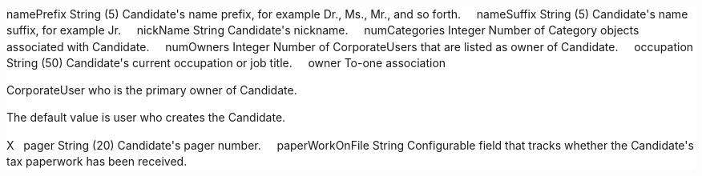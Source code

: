 <tr class="odd">
<td>namePrefix</td>
<td>String (5)</td>
<td>Candidate's name prefix, for example Dr., Ms., Mr., and so forth.</td>
<td> </td>
<td> </td>
</tr>
<tr class="even">
<td>nameSuffix</td>
<td>String (5)</td>
<td>Candidate's name suffix, for example Jr.</td>
<td> </td>
<td> </td>
</tr>
<tr class="odd">
<td>nickName</td>
<td>String</td>
<td>Candidate's nickname.</td>
<td> </td>
<td> </td>
</tr>
<tr class="even">
<td>numCategories</td>
<td>Integer</td>
<td>Number of Category objects associated with Candidate.</td>
<td> </td>
<td> </td>
</tr>
<tr class="odd">
<td>numOwners</td>
<td>Integer</td>
<td>Number of CorporateUsers that are listed as owner of Candidate.</td>
<td> </td>
<td> </td>
</tr>
<tr class="even">
<td>occupation</td>
<td>String (50)</td>
<td>Candidate's current occupation or job title.</td>
<td> </td>
<td> </td>
</tr>
<tr class="odd">
<td>owner</td>
<td>To-one association</td>
<td><p>CorporateUser who is the primary owner of Candidate.</p>
<p>The default value is user who creates the Candidate.</p></td>
<td>X</td>
<td> </td>
</tr>
<tr class="even">
<td>pager</td>
<td>String (20)</td>
<td>Candidate's pager number.</td>
<td> </td>
<td> </td>
</tr>
<tr class="odd">
<td>paperWorkOnFile</td>
<td>String</td>
<td>Configurable field that tracks whether the Candidate's tax paperwork has been received.</td>
<td> </td>
<td> </td>
</tr>